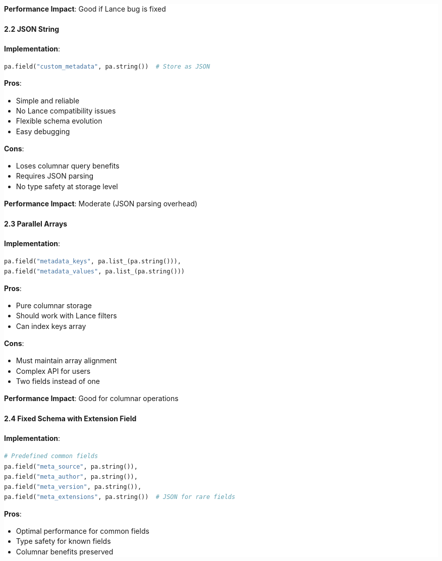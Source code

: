 **Performance Impact**: Good if Lance bug is fixed

#### 2.2 JSON String

**Implementation**:
```python
pa.field("custom_metadata", pa.string())  # Store as JSON
```

**Pros**:
- Simple and reliable
- No Lance compatibility issues
- Flexible schema evolution
- Easy debugging

**Cons**:
- Loses columnar query benefits
- Requires JSON parsing
- No type safety at storage level

**Performance Impact**: Moderate (JSON parsing overhead)

#### 2.3 Parallel Arrays

**Implementation**:
```python
pa.field("metadata_keys", pa.list_(pa.string())),
pa.field("metadata_values", pa.list_(pa.string()))
```

**Pros**:
- Pure columnar storage
- Should work with Lance filters
- Can index keys array

**Cons**:
- Must maintain array alignment
- Complex API for users
- Two fields instead of one

**Performance Impact**: Good for columnar operations

#### 2.4 Fixed Schema with Extension Field

**Implementation**:
```python
# Predefined common fields
pa.field("meta_source", pa.string()),
pa.field("meta_author", pa.string()),
pa.field("meta_version", pa.string()),
pa.field("meta_extensions", pa.string())  # JSON for rare fields
```

**Pros**:
- Optimal performance for common fields
- Type safety for known fields
- Columnar benefits preserved
